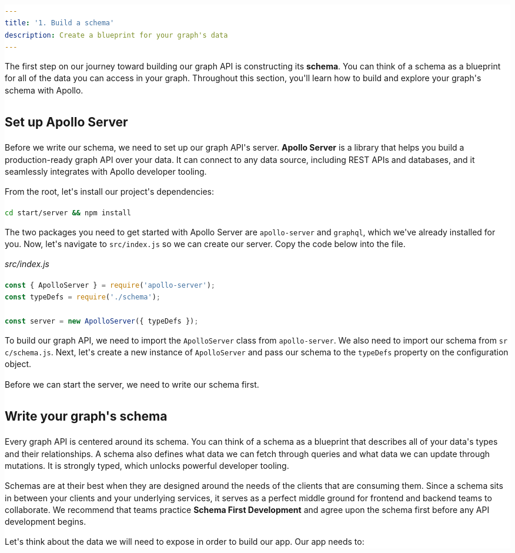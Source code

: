 ```yaml
---
title: '1. Build a schema'
description: Create a blueprint for your graph's data
---
```


The first step on our journey toward building our graph API is constructing its **schema**. You can think of a schema as a blueprint for all of the data you can access in your graph. Throughout this section, you'll learn how to build and explore your graph's schema with Apollo.

## Set up Apollo Server

Before we write our schema, we need to set up our graph API's server. **Apollo Server** is a library that helps you build a production-ready graph API over your data. It can connect to any data source, including REST APIs and databases, and it seamlessly integrates with Apollo developer tooling.

From the root, let's install our project's dependencies:

```bash
cd start/server && npm install
```

The two packages you need to get started with Apollo Server are `apollo-server` and `graphql`, which we've already installed for you. Now, let's navigate to `src/index.js` so we can create our server. Copy the code below into the file.

_src/index.js_

```js
const { ApolloServer } = require('apollo-server');
const typeDefs = require('./schema');

const server = new ApolloServer({ typeDefs });
```

To build our graph API, we need to import the `ApolloServer` class from `apollo-server`. We also need to import our schema from `src/schema.js`. Next, let's create a new instance of `ApolloServer` and pass our schema to the `typeDefs` property on the configuration object.

Before we can start the server, we need to write our schema first.

## Write your graph's schema

Every graph API is centered around its schema. You can think of a schema as a blueprint that describes all of your data's types and their relationships. A schema also defines what data we can fetch through queries and what data we can update through mutations. It is strongly typed, which unlocks powerful developer tooling.

Schemas are at their best when they are designed around the needs of the clients that are consuming them. Since a schema sits in between your clients and your underlying services, it serves as a perfect middle ground for frontend and backend teams to collaborate. We recommend that teams practice **Schema First Development** and agree upon the schema first before any API development begins.

Let's think about the data we will need to expose in order to build our app. Our app needs to:

